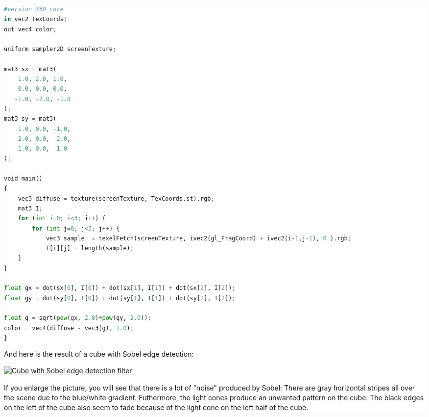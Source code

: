 ```python
#version 330 core
in vec2 TexCoords;
out vec4 color;

uniform sampler2D screenTexture;

mat3 sx = mat3( 
    1.0, 2.0, 1.0, 
    0.0, 0.0, 0.0, 
   -1.0, -2.0, -1.0 
);
mat3 sy = mat3( 
    1.0, 0.0, -1.0, 
    2.0, 0.0, -2.0, 
    1.0, 0.0, -1.0 
);

void main()
{
    vec3 diffuse = texture(screenTexture, TexCoords.st).rgb;
    mat3 I;
    for (int i=0; i<3; i++) {
        for (int j=0; j<3; j++) {
            vec3 sample  = texelFetch(screenTexture, ivec2(gl_FragCoord) + ivec2(i-1,j-1), 0 ).rgb;
            I[i][j] = length(sample); 
    }
}

float gx = dot(sx[0], I[0]) + dot(sx[1], I[1]) + dot(sx[2], I[2]); 
float gy = dot(sy[0], I[0]) + dot(sy[1], I[1]) + dot(sy[2], I[2]);

float g = sqrt(pow(gx, 2.0)+pow(gy, 2.0));
color = vec4(diffuse - vec3(g), 1.0);
} 
```

And here is the result of a cube with Sobel edge detection:  

<a href="https://i.stack.imgur.com/PawMD.png" rel="noreferrer"><img src="https://i.stack.imgur.com/PawMD.png" alt="Cube with Sobel edge detection filter"></a>  

<p>If you enlarge the picture, you will see that there is a lot of "noise" produced by Sobel: 
There are gray horizontal stripes all over the scene due to the blue/white gradient. Futhermore, the light cones produce an unwanted pattern on the cube. The black edges on the left of the cube also seem to fade because of the light cone on the left half of the cube.</p>

